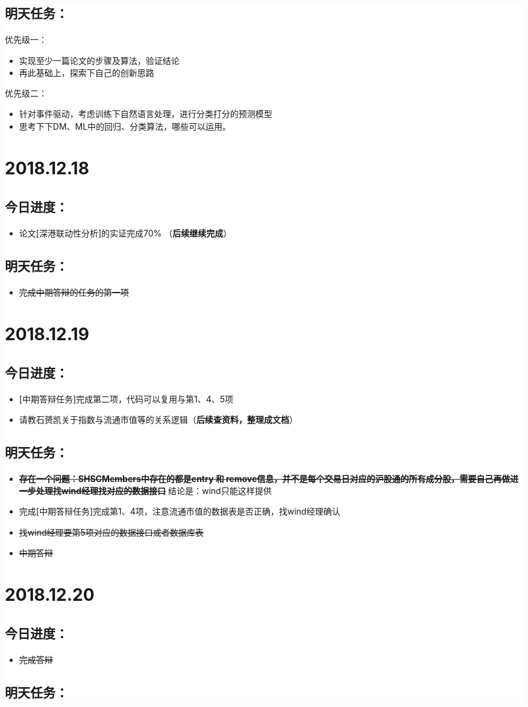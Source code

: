 ## 明天任务：

优先级一：

- 实现至少一篇论文的步骤及算法，验证结论
- 再此基础上，探索下自己的创新思路

优先级二：

- 针对事件驱动，考虑训练下自然语言处理，进行分类打分的预测模型
- 思考下下DM、ML中的回归、分类算法，哪些可以运用。

# 2018.12.18

## 今日进度： 

- 论文[深港联动性分析]的实证完成70% （**后续继续完成**）

## 明天任务：

- ~~完成中期答辩的任务的第一项~~


# 2018.12.19

## 今日进度： 

- [中期答辩任务]完成第二项，代码可以复用与第1、4、5项

- 请教石赟凯关于指数与流通市值等的关系逻辑（**后续查资料，整理成文档**）

## 明天任务：

- **~~存在一个问题：SHSCMembers中存在的都是entry 和 remove信息，并不是每个交易日对应的沪股通的所有成分股，需要自己再做进一步处理找wind经理找对应的数据接口~~** 结论是：wind只能这样提供

- 完成[中期答辩任务]完成第1、4项，注意流通市值的数据表是否正确，找wind经理确认

- ~~找wind经理要第5项对应的数据接口或者数据库表~~

- ~~中期答辩~~


# 2018.12.20

## 今日进度： 

- ~~完成答辩~~

## 明天任务：
